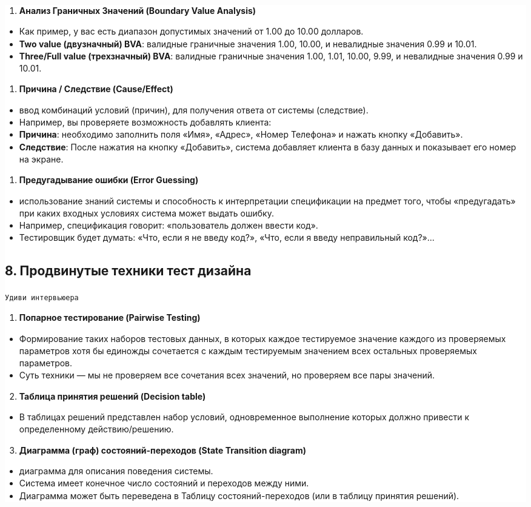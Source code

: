 1. **Анализ Граничных Значений (Boundary Value Analysis)** <a target="_blank" rel="noreferrer" href="https://www.youtube.com/channel/UC-nnrcFlfveeW8iBRJe_XXQ" title="Youtube"><i class="fa fa-1x fa-youtube-square"></i></a>
- Как пример, у вас есть диапазон допустимых значений от 1.00 до 10.00 долларов.
- **Two value (двузначный) BVA**: валидные граничные значения 1.00, 10.00, и невалидные значения 0.99 и 10.01. 
- **Three/Full value (трехзначный) BVA**: валидные граничные значения 1.00, 1.01, 10.00, 9.99, и невалидные значения 0.99 и 10.01.

1. **Причина / Следствие (Cause/Effect)** <a target="_blank" rel="noreferrer" href="https://www.youtube.com/channel/UC-nnrcFlfveeW8iBRJe_XXQ" title="Youtube"><i class="fa fa-1x fa-youtube-square"></i></a>
- ввод комбинаций условий (причин), для получения ответа от системы (следствие). 
- Например, вы проверяете возможность добавлять клиента:
- **Причина**: необходимо заполнить поля «Имя», «Адрес», «Номер Телефона» и нажать кнопку «Добавить».
- **Следствие**: После нажатия на кнопку «Добавить», система добавляет клиента в базу данных и показывает его номер на экране.

1. **Предугадывание ошибки (Error Guessing)** <a target="_blank" rel="noreferrer" href="https://www.youtube.com/channel/UC-nnrcFlfveeW8iBRJe_XXQ" title="Youtube"><i class="fa fa-1x fa-youtube-square"></i></a>
- использование знаний системы и способность к 
   интерпретации спецификации на предмет того, чтобы «предугадать» 
   при каких входных условиях система может выдать ошибку.
- Например, спецификация говорит: «пользователь должен ввести код».
- Тестировщик будет думать: «Что, если я не введу код?», «Что, если я введу неправильный код?»...


## 8. Продвинутые техники тест дизайна

`Удиви интервьюера`

1. **Попарное тестирование (Pairwise Testing)** <a target="_blank" rel="noreferrer" href="https://www.youtube.com/channel/UC-nnrcFlfveeW8iBRJe_XXQ" title="Youtube"><i class="fa fa-1x fa-youtube-square"></i></a>
- Формирование таких наборов тестовых данных, в которых каждое тестируемое значение каждого из
  проверяемых параметров хотя бы единожды сочетается с каждым тестируемым значением всех остальных проверяемых параметров.
- Суть техники — мы не проверяем все сочетания всех значений, но проверяем все пары значений.

2. **Таблица принятия решений (Decision table)** <a target="_blank" rel="noreferrer" href="https://www.youtube.com/channel/UC-nnrcFlfveeW8iBRJe_XXQ" title="Youtube"><i class="fa fa-1x fa-youtube-square"></i></a>
- В таблицах решений представлен набор условий, одновременное выполнение которых должно привести к определенному действию/решению.

3. **Диаграмма (граф) состояний-переходов (State Transition diagram)** <a target="_blank" rel="noreferrer" href="https://www.youtube.com/channel/UC-nnrcFlfveeW8iBRJe_XXQ" title="Youtube"><i class="fa fa-1x fa-youtube-square"></i></a>
- диаграмма для описания поведения системы. 
- Система имеет конечное число состояний и переходов между ними.
- Диаграмма может быть переведена в Таблицу состояний-переходов (или в таблицу принятия решений).
